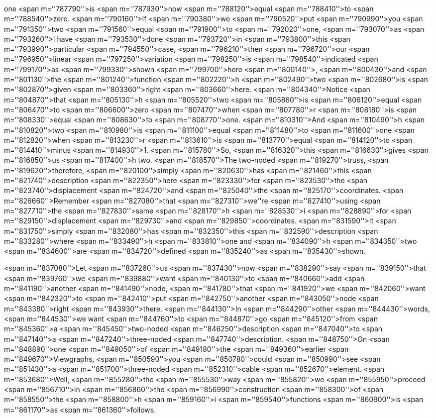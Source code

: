   one</span> <span m=''787790''>is</span> <span m=''787930''>now</span> <span m=''788120''>equal</span>
  <span m=''788410''>to</span> <span m=''788540''>zero.</span> <span m=''790160''>If</span>
  <span m=''790380''>we</span> <span m=''790520''>put</span> <span m=''790990''>you</span>
  <span m=''791350''>two</span> <span m=''791560''>equal</span> <span m=''791900''>to</span>
  <span m=''792020''>one,</span> <span m=''793070''>as</span> <span m=''793260''>I
  have</span> <span m=''793530''>done</span> <span m=''793720''>in</span> <span m=''793800''>this</span>
  <span m=''793990''>particular</span> <span m=''794550''>case,</span> <span m=''796210''>then</span>
  <span m=''796720''>our</span> <span m=''796950''>linear</span> <span m=''797250''>variation</span>
  <span m=''798250''>is</span> <span m=''798540''>indicated</span> <span m=''799170''>as</span>
  <span m=''799330''>shown</span> <span m=''799700''>here</span> <span m=''800140''>,</span>
  <span m=''800430''>and</span> <span m=''801130''>the</span> <span m=''801240''>function</span>
  <span m=''802220''>h</span> <span m=''802490''>two</span> <span m=''802680''>is</span>
  <span m=''802870''>given</span> <span m=''803360''>right</span> <span m=''803660''>here.</span>
  <span m=''804340''>Notice</span> <span m=''804870''>that</span> <span m=''805130''>h</span>
  <span m=''805520''>two</span> <span m=''805860''>is</span> <span m=''806120''>equal</span>
  <span m=''806470''>to</span> <span m=''806600''>zero</span> <span m=''807470''>when</span>
  <span m=''807780''>r</span> <span m=''808180''>is</span> <span m=''808330''>equal</span>
  <span m=''808630''>to</span> <span m=''808770''>one.</span> <span m=''810310''>And</span>
  <span m=''810490''>h</span> <span m=''810820''>two</span> <span m=''810980''>is</span>
  <span m=''811100''>equal</span> <span m=''811480''>to</span> <span m=''811600''>one</span>
  <span m=''812820''>when</span> <span m=''813230''>r</span> <span m=''813610''>is</span>
  <span m=''813770''>equal</span> <span m=''814120''>to</span> <span m=''814410''>minus</span>
  <span m=''814930''>1.</span> <span m=''815780''>So,</span> <span m=''816320''>this</span>
  <span m=''816630''>gives</span> <span m=''816850''>us</span> <span m=''817400''>h
  two.</span> <span m=''818570''>The two-noded</span> <span m=''819270''>truss,</span>
  <span m=''819620''>therefore,</span> <span m=''820100''>simply</span> <span m=''820630''>has</span>
  <span m=''821460''>this</span> <span m=''821740''>description</span> <span m=''822350''>here</span>
  <span m=''823330''>for</span> <span m=''823530''>the</span> <span m=''823740''>displacement</span>
  <span m=''824720''>and</span> <span m=''825040''>the</span> <span m=''825170''>coordinates.</span>
  <span m=''826660''>Remember</span> <span m=''827080''>that</span> <span m=''827310''>we''re</span>
  <span m=''827410''>using</span> <span m=''827710''>the</span> <span m=''827830''>same</span>
  <span m=''828170''>h</span> <span m=''828530''>i</span> <span m=''828890''>for</span>
  <span m=''829150''>displacement</span> <span m=''829730''>and</span> <span m=''829850''>coordinates.</span>
  <span m=''831590''>It</span> <span m=''831750''>simply</span> <span m=''832080''>has</span>
  <span m=''832350''>this</span> <span m=''832590''>description</span> <span m=''833280''>where</span>
  <span m=''833490''>h</span> <span m=''833810''>one and</span> <span m=''834090''>h</span>
  <span m=''834350''>two</span> <span m=''834600''>are</span> <span m=''834720''>defined</span>
  <span m=''835240''>as</span> <span m=''835430''>shown.</span> </p><p><span m=''837080''>Let</span>
  <span m=''837260''>us</span> <span m=''837430''>now</span> <span m=''838290''>say</span>
  <span m=''839150''>that</span> <span m=''839760''>we</span> <span m=''839880''>want</span>
  <span m=''840130''>to</span> <span m=''840660''>add</span> <span m=''841190''>another</span>
  <span m=''841490''>node,</span> <span m=''841780''>that</span> <span m=''841920''>we</span>
  <span m=''842060''>want</span> <span m=''842320''>to</span> <span m=''842410''>put</span>
  <span m=''842750''>another</span> <span m=''843050''>node</span> <span m=''843380''>right</span>
  <span m=''843930''>there.</span> <span m=''844130''>In</span> <span m=''844290''>other</span>
  <span m=''844430''>words,</span> <span m=''844530''>we want</span> <span m=''844760''>to</span>
  <span m=''844870''>go</span> <span m=''845120''>from</span> <span m=''845360''>a</span>
  <span m=''845450''>two-noded</span> <span m=''846250''>description</span> <span
  m=''847040''>to</span> <span m=''847140''>a</span> <span m=''847240''>three-noded</span>
  <span m=''847740''>description.</span> <span m=''848750''>On</span> <span m=''848890''>one</span>
  <span m=''849050''>of</span> <span m=''849180''>the</span> <span m=''849360''>earlier</span>
  <span m=''849670''>Viewgraphs,</span> <span m=''850590''>you</span> <span m=''850780''>could</span>
  <span m=''850990''>see</span> <span m=''851430''>a</span> <span m=''851700''>three-noded</span>
  <span m=''852310''>cable</span> <span m=''852670''>element.</span> <span m=''853680''>Well,</span>
  <span m=''855280''>the</span> <span m=''855530''>way</span> <span m=''855820''>we</span>
  <span m=''855950''>proceed</span> <span m=''856710''>in</span> <span m=''856860''>the</span>
  <span m=''856990''>construction</span> <span m=''858300''>of</span> <span m=''858550''>the</span>
  <span m=''858800''>h</span> <span m=''859160''>i</span> <span m=''859540''>functions</span>
  <span m=''860900''>is</span> <span m=''861170''>as</span> <span m=''861360''>follows.</span>